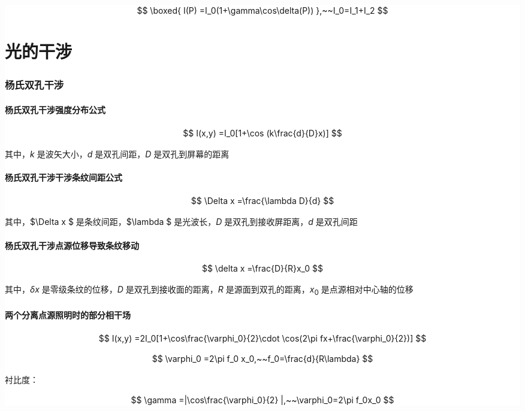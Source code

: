 $$
\boxed{
I(P)
=I_0(1+\gamma\cos\delta(P))
},~~I_0=I_1+I_2
$$

# 光的干涉

### 杨氏双孔干涉

#### 杨氏双孔干涉强度分布公式

$$
I(x,y)
=I_0[1+\cos (k\frac{d}{D}x)]
$$

其中，$k$ 是波矢大小，$d$ 是双孔间距，$D$ 是双孔到屏幕的距离

#### 杨氏双孔干涉干涉条纹间距公式

$$
\Delta x
=\frac{\lambda D}{d}
$$

其中，$\Delta x $ 是条纹间距，$\lambda $ 是光波长，$D$ 是双孔到接收屏距离，$d$ 是双孔间距

#### 杨氏双孔干涉点源位移导致条纹移动

$$
\delta x
=\frac{D}{R}x_0
$$

其中，$\delta x$ 是零级条纹的位移，$D$ 是双孔到接收面的距离，$R$ 是源面到双孔的距离，$x_0$ 是点源相对中心轴的位移

#### 两个分离点源照明时的部分相干场

$$
I(x,y)
=2I_0[1+\cos\frac{\varphi_0}{2}\cdot \cos(2\pi fx+\frac{\varphi_0}{2})]
$$

$$
\varphi_0
=2\pi f_0 x_0,~~f_0=\frac{d}{R\lambda}
$$

衬比度：

$$
\gamma
=|\cos\frac{\varphi_0}{2} |,~~\varphi_0=2\pi f_0x_0
$$
